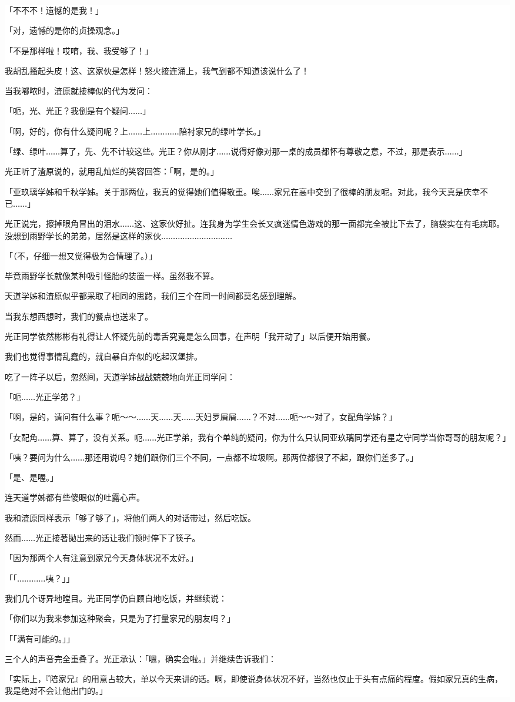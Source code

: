 「不不不！遗憾的是我！」

「对，遗憾的是你的贞操观念。」

「不是那样啦！哎唷，我、我受够了！」

我胡乱搔起头皮！这、这家伙是怎样！怒火接连涌上，我气到都不知道该说什么了！

当我嘟哝时，渣原就接棒似的代为发问：

「呃，光、光正？我倒是有个疑问……」

「啊，好的，你有什么疑问呢？上……上…………陪衬家兄的绿叶学长。」

「绿、绿叶……算了，先、先不计较这些。光正？你从刚才……说得好像对那一桌的成员都怀有尊敬之意，不过，那是表示……」

光正听了渣原说的，就用乱灿烂的笑容回答：「啊，是的。」

「亚玖璃学姊和千秋学姊。关于那两位，我真的觉得她们值得敬重。唉……家兄在高中交到了很棒的朋友呢。对此，我今天真是庆幸不已……」

光正说完，擦掉眼角冒出的泪水……这、这家伙好扯。连我身为学生会长又疯迷情色游戏的那一面都完全被比下去了，脑袋实在有毛病耶。没想到雨野学长的弟弟，居然是这样的家伙…………………………

「（不，仔细一想又觉得极为合情理了。）」

毕竟雨野学长就像某种吸引怪胎的装置一样。虽然我不算。

天道学姊和渣原似乎都采取了相同的思路，我们三个在同一时间都莫名感到理解。

当我东想西想时，我们的餐点也送来了。

光正同学依然彬彬有礼得让人怀疑先前的毒舌究竟是怎么回事，在声明「我开动了」以后便开始用餐。

我们也觉得事情乱蠢的，就自暴自弃似的吃起汉堡排。

吃了一阵子以后，忽然间，天道学姊战战兢兢地向光正同学问：

「呃……光正学弟？」

「啊，是的，请问有什么事？呃～～……天……天……天妇罗屑屑……？不对……呃～～对了，女配角学姊？」

「女配角……算、算了，没有关系。呃……光正学弟，我有个单纯的疑问，你为什么只认同亚玖璃同学还有星之守同学当你哥哥的朋友呢？」

「咦？要问为什么……那还用说吗？她们跟你们三个不同，一点都不垃圾啊。那两位都很了不起，跟你们差多了。」

「是、是喔。」

连天道学姊都有些傻眼似的吐露心声。

我和渣原同样表示「够了够了」，将他们两人的对话带过，然后吃饭。

然而……光正接著拋出来的话让我们顿时停下了筷子。

「因为那两个人有注意到家兄今天身体状况不太好。」

「「…………咦？」」

我们几个讶异地瞠目。光正同学仍自顾自地吃饭，并继续说：

「你们以为我来参加这种聚会，只是为了打量家兄的朋友吗？」

「「满有可能的。」」

三个人的声音完全重叠了。光正承认：「嗯，确实会啦。」并继续告诉我们：

「实际上，『陪家兄』的用意占较大，单以今天来讲的话。啊，即使说身体状况不好，当然也仅止于头有点痛的程度。假如家兄真的生病，我是绝对不会让他出门的。」
